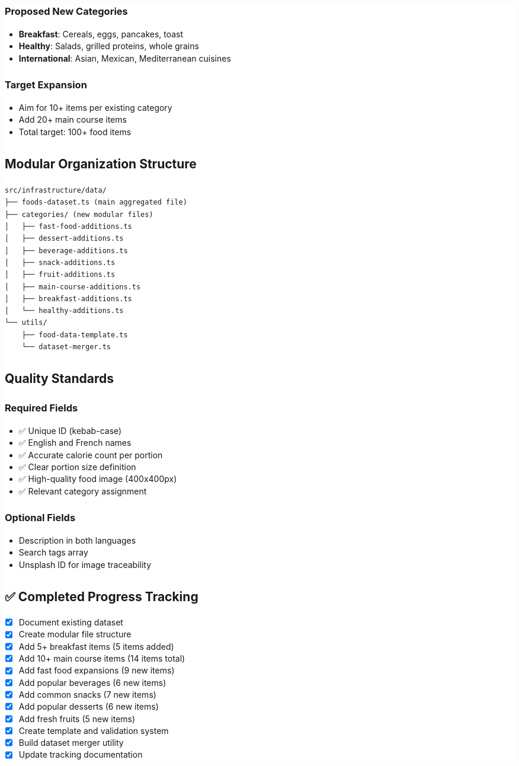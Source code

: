 ### Proposed New Categories
- **Breakfast**: Cereals, eggs, pancakes, toast
- **Healthy**: Salads, grilled proteins, whole grains
- **International**: Asian, Mexican, Mediterranean cuisines

### Target Expansion
- Aim for 10+ items per existing category
- Add 20+ main course items
- Total target: 100+ food items

## Modular Organization Structure

```
src/infrastructure/data/
├── foods-dataset.ts (main aggregated file)
├── categories/ (new modular files)
│   ├── fast-food-additions.ts
│   ├── dessert-additions.ts
│   ├── beverage-additions.ts
│   ├── snack-additions.ts
│   ├── fruit-additions.ts
│   ├── main-course-additions.ts
│   ├── breakfast-additions.ts
│   └── healthy-additions.ts
└── utils/
    ├── food-data-template.ts
    └── dataset-merger.ts
```

## Quality Standards

### Required Fields
- ✅ Unique ID (kebab-case)
- ✅ English and French names
- ✅ Accurate calorie count per portion
- ✅ Clear portion size definition
- ✅ High-quality food image (400x400px)
- ✅ Relevant category assignment

### Optional Fields
- Description in both languages
- Search tags array
- Unsplash ID for image traceability

## ✅ Completed Progress Tracking

- [x] Document existing dataset
- [x] Create modular file structure  
- [x] Add 5+ breakfast items (5 items added)
- [x] Add 10+ main course items (14 items total)
- [x] Add fast food expansions (9 new items)
- [x] Add popular beverages (6 new items)
- [x] Add common snacks (7 new items)
- [x] Add popular desserts (6 new items)
- [x] Add fresh fruits (5 new items)
- [x] Create template and validation system
- [x] Build dataset merger utility
- [x] Update tracking documentation
